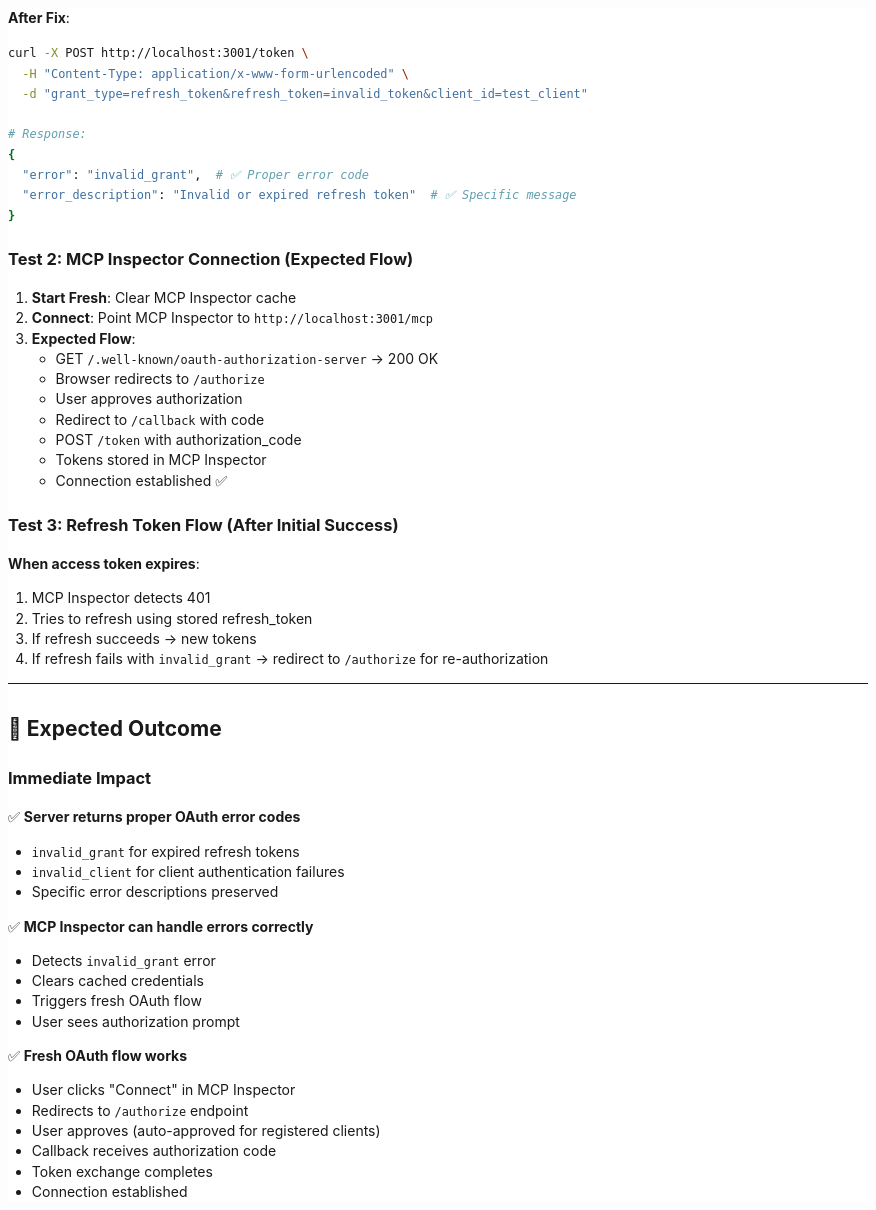 **After Fix**:
```bash
curl -X POST http://localhost:3001/token \
  -H "Content-Type: application/x-www-form-urlencoded" \
  -d "grant_type=refresh_token&refresh_token=invalid_token&client_id=test_client"

# Response:
{
  "error": "invalid_grant",  # ✅ Proper error code
  "error_description": "Invalid or expired refresh token"  # ✅ Specific message
}
```

### Test 2: MCP Inspector Connection (Expected Flow)

1. **Start Fresh**: Clear MCP Inspector cache
2. **Connect**: Point MCP Inspector to `http://localhost:3001/mcp`
3. **Expected Flow**:
   - GET `/.well-known/oauth-authorization-server` → 200 OK
   - Browser redirects to `/authorize`
   - User approves authorization
   - Redirect to `/callback` with code
   - POST `/token` with authorization_code
   - Tokens stored in MCP Inspector
   - Connection established ✅

### Test 3: Refresh Token Flow (After Initial Success)

**When access token expires**:
1. MCP Inspector detects 401
2. Tries to refresh using stored refresh_token
3. If refresh succeeds → new tokens
4. If refresh fails with `invalid_grant` → redirect to `/authorize` for re-authorization

---

## 🎯 Expected Outcome

### Immediate Impact

✅ **Server returns proper OAuth error codes**
- `invalid_grant` for expired refresh tokens
- `invalid_client` for client authentication failures
- Specific error descriptions preserved

✅ **MCP Inspector can handle errors correctly**
- Detects `invalid_grant` error
- Clears cached credentials
- Triggers fresh OAuth flow
- User sees authorization prompt

✅ **Fresh OAuth flow works**
- User clicks "Connect" in MCP Inspector
- Redirects to `/authorize` endpoint
- User approves (auto-approved for registered clients)
- Callback receives authorization code
- Token exchange completes
- Connection established
